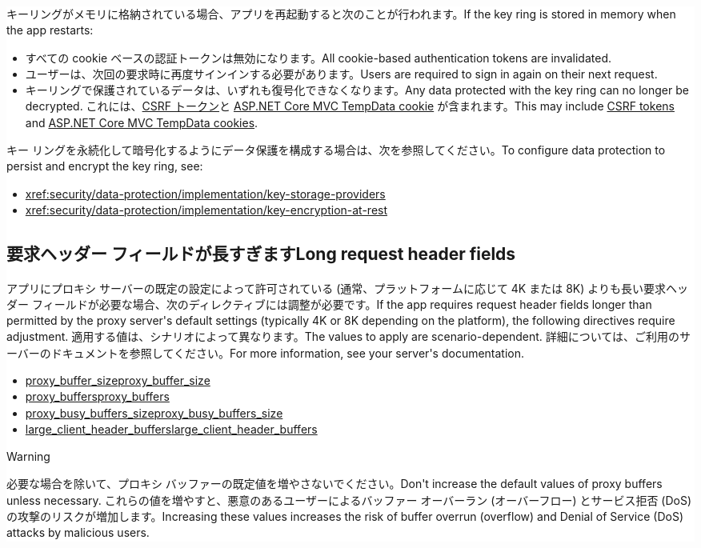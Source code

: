 <span data-ttu-id="cfad6-222">キーリングがメモリに格納されている場合、アプリを再起動すると次のことが行われます。</span><span class="sxs-lookup"><span data-stu-id="cfad6-222">If the key ring is stored in memory when the app restarts:</span></span>

* <span data-ttu-id="cfad6-223">すべての cookie ベースの認証トークンは無効になります。</span><span class="sxs-lookup"><span data-stu-id="cfad6-223">All cookie-based authentication tokens are invalidated.</span></span>
* <span data-ttu-id="cfad6-224">ユーザーは、次回の要求時に再度サインインする必要があります。</span><span class="sxs-lookup"><span data-stu-id="cfad6-224">Users are required to sign in again on their next request.</span></span>
* <span data-ttu-id="cfad6-225">キーリングで保護されているデータは、いずれも復号化できなくなります。</span><span class="sxs-lookup"><span data-stu-id="cfad6-225">Any data protected with the key ring can no longer be decrypted.</span></span> <span data-ttu-id="cfad6-226">これには、[CSRF トークン](xref:security/anti-request-forgery#aspnet-core-antiforgery-configuration)と [ASP.NET Core MVC TempData cookie](xref:fundamentals/app-state#tempdata) が含まれます。</span><span class="sxs-lookup"><span data-stu-id="cfad6-226">This may include [CSRF tokens](xref:security/anti-request-forgery#aspnet-core-antiforgery-configuration) and [ASP.NET Core MVC TempData cookies](xref:fundamentals/app-state#tempdata).</span></span>

<span data-ttu-id="cfad6-227">キー リングを永続化して暗号化するようにデータ保護を構成する場合は、次を参照してください。</span><span class="sxs-lookup"><span data-stu-id="cfad6-227">To configure data protection to persist and encrypt the key ring, see:</span></span>

* <xref:security/data-protection/implementation/key-storage-providers>
* <xref:security/data-protection/implementation/key-encryption-at-rest>

## <a name="long-request-header-fields"></a><span data-ttu-id="cfad6-228">要求ヘッダー フィールドが長すぎます</span><span class="sxs-lookup"><span data-stu-id="cfad6-228">Long request header fields</span></span>

<span data-ttu-id="cfad6-229">アプリにプロキシ サーバーの既定の設定によって許可されている (通常、プラットフォームに応じて 4K または 8K) よりも長い要求ヘッダー フィールドが必要な場合、次のディレクティブには調整が必要です。</span><span class="sxs-lookup"><span data-stu-id="cfad6-229">If the app requires request header fields longer than permitted by the proxy server's default settings (typically 4K or 8K depending on the platform), the following directives require adjustment.</span></span> <span data-ttu-id="cfad6-230">適用する値は、シナリオによって異なります。</span><span class="sxs-lookup"><span data-stu-id="cfad6-230">The values to apply are scenario-dependent.</span></span> <span data-ttu-id="cfad6-231">詳細については、ご利用のサーバーのドキュメントを参照してください。</span><span class="sxs-lookup"><span data-stu-id="cfad6-231">For more information, see your server's documentation.</span></span>

* [<span data-ttu-id="cfad6-232">proxy_buffer_size</span><span class="sxs-lookup"><span data-stu-id="cfad6-232">proxy_buffer_size</span></span>](https://nginx.org/docs/http/ngx_http_proxy_module.html#proxy_buffer_size)
* [<span data-ttu-id="cfad6-233">proxy_buffers</span><span class="sxs-lookup"><span data-stu-id="cfad6-233">proxy_buffers</span></span>](https://nginx.org/docs/http/ngx_http_proxy_module.html#proxy_buffers)
* [<span data-ttu-id="cfad6-234">proxy_busy_buffers_size</span><span class="sxs-lookup"><span data-stu-id="cfad6-234">proxy_busy_buffers_size</span></span>](https://nginx.org/docs/http/ngx_http_proxy_module.html#proxy_busy_buffers_size)
* [<span data-ttu-id="cfad6-235">large_client_header_buffers</span><span class="sxs-lookup"><span data-stu-id="cfad6-235">large_client_header_buffers</span></span>](https://nginx.org/docs/http/ngx_http_core_module.html#large_client_header_buffers)

> [!WARNING]
> <span data-ttu-id="cfad6-236">必要な場合を除いて、プロキシ バッファーの既定値を増やさないでください。</span><span class="sxs-lookup"><span data-stu-id="cfad6-236">Don't increase the default values of proxy buffers unless necessary.</span></span> <span data-ttu-id="cfad6-237">これらの値を増やすと、悪意のあるユーザーによるバッファー オーバーラン (オーバーフロー) とサービス拒否 (DoS) の攻撃のリスクが増加します。</span><span class="sxs-lookup"><span data-stu-id="cfad6-237">Increasing these values increases the risk of buffer overrun (overflow) and Denial of Service (DoS) attacks by malicious users.</span></span>

